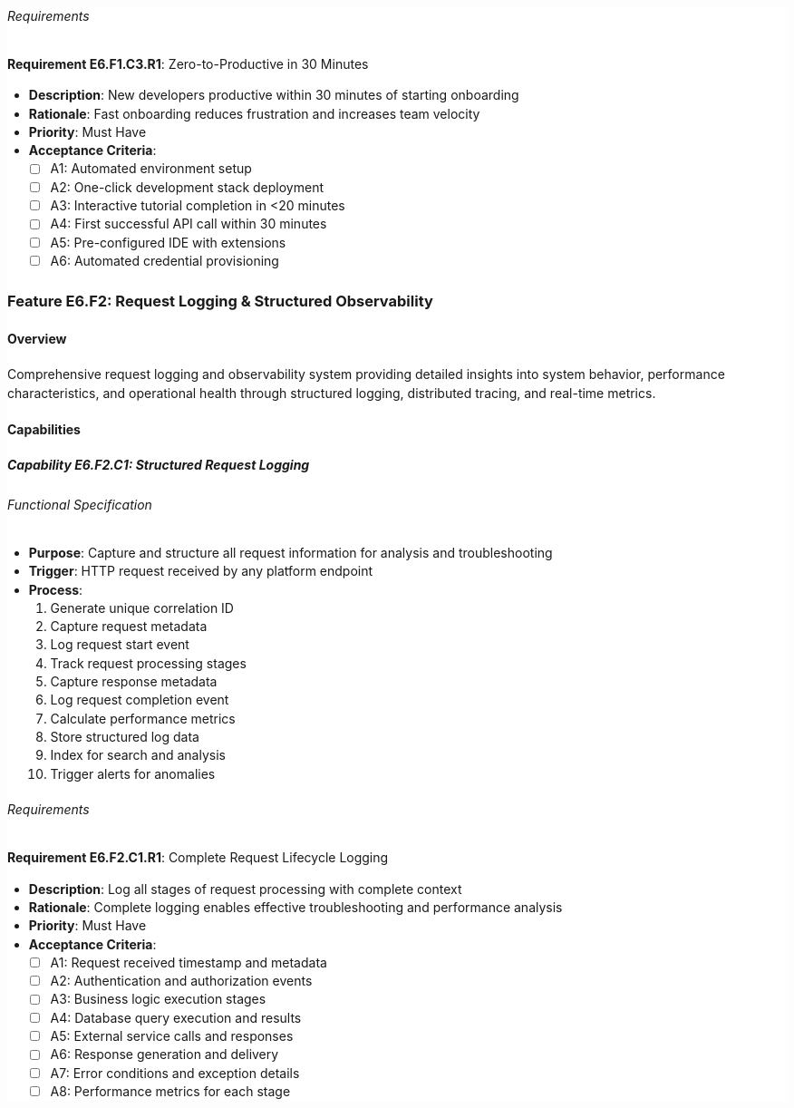 ###### Requirements

**Requirement E6.F1.C3.R1**: Zero-to-Productive in 30 Minutes
- **Description**: New developers productive within 30 minutes of starting onboarding
- **Rationale**: Fast onboarding reduces frustration and increases team velocity
- **Priority**: Must Have
- **Acceptance Criteria**:
  - [ ] A1: Automated environment setup
  - [ ] A2: One-click development stack deployment
  - [ ] A3: Interactive tutorial completion in <20 minutes
  - [ ] A4: First successful API call within 30 minutes
  - [ ] A5: Pre-configured IDE with extensions
  - [ ] A6: Automated credential provisioning

### Feature E6.F2: Request Logging & Structured Observability

#### Overview
Comprehensive request logging and observability system providing detailed insights into system behavior, performance characteristics, and operational health through structured logging, distributed tracing, and real-time metrics.

#### Capabilities

##### Capability E6.F2.C1: Structured Request Logging

###### Functional Specification
- **Purpose**: Capture and structure all request information for analysis and troubleshooting
- **Trigger**: HTTP request received by any platform endpoint
- **Process**:
  1. Generate unique correlation ID
  2. Capture request metadata
  3. Log request start event
  4. Track request processing stages
  5. Capture response metadata
  6. Log request completion event
  7. Calculate performance metrics
  8. Store structured log data
  9. Index for search and analysis
  10. Trigger alerts for anomalies

###### Requirements

**Requirement E6.F2.C1.R1**: Complete Request Lifecycle Logging
- **Description**: Log all stages of request processing with complete context
- **Rationale**: Complete logging enables effective troubleshooting and performance analysis
- **Priority**: Must Have
- **Acceptance Criteria**:
  - [ ] A1: Request received timestamp and metadata
  - [ ] A2: Authentication and authorization events
  - [ ] A3: Business logic execution stages
  - [ ] A4: Database query execution and results
  - [ ] A5: External service calls and responses
  - [ ] A6: Response generation and delivery
  - [ ] A7: Error conditions and exception details
  - [ ] A8: Performance metrics for each stage
